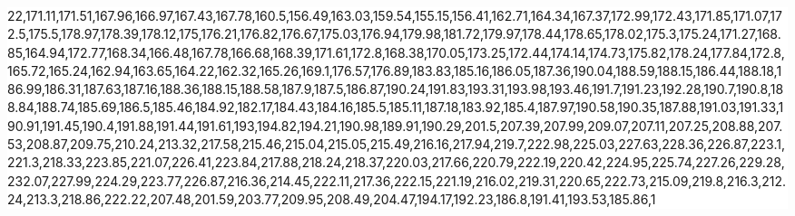 22,171.11,171.51,167.96,166.97,167.43,167.78,160.5,156.49,163.03,159.54,155.15,156.41,162.71,164.34,167.37,172.99,172.43,171.85,171.07,172.5,175.5,178.97,178.39,178.12,175,176.21,176.82,176.67,175.03,176.94,179.98,181.72,179.97,178.44,178.65,178.02,175.3,175.24,171.27,168.85,164.94,172.77,168.34,166.48,167.78,166.68,168.39,171.61,172.8,168.38,170.05,173.25,172.44,174.14,174.73,175.82,178.24,177.84,172.8,165.72,165.24,162.94,163.65,164.22,162.32,165.26,169.1,176.57,176.89,183.83,185.16,186.05,187.36,190.04,188.59,188.15,186.44,188.18,186.99,186.31,187.63,187.16,188.36,188.15,188.58,187.9,187.5,186.87,190.24,191.83,193.31,193.98,193.46,191.7,191.23,192.28,190.7,190.8,188.84,188.74,185.69,186.5,185.46,184.92,182.17,184.43,184.16,185.5,185.11,187.18,183.92,185.4,187.97,190.58,190.35,187.88,191.03,191.33,190.91,191.45,190.4,191.88,191.44,191.61,193,194.82,194.21,190.98,189.91,190.29,201.5,207.39,207.99,209.07,207.11,207.25,208.88,207.53,208.87,209.75,210.24,213.32,217.58,215.46,215.04,215.05,215.49,216.16,217.94,219.7,222.98,225.03,227.63,228.36,226.87,223.1,221.3,218.33,223.85,221.07,226.41,223.84,217.88,218.24,218.37,220.03,217.66,220.79,222.19,220.42,224.95,225.74,227.26,229.28,232.07,227.99,224.29,223.77,226.87,216.36,214.45,222.11,217.36,222.15,221.19,216.02,219.31,220.65,222.73,215.09,219.8,216.3,212.24,213.3,218.86,222.22,207.48,201.59,203.77,209.95,208.49,204.47,194.17,192.23,186.8,191.41,193.53,185.86,1